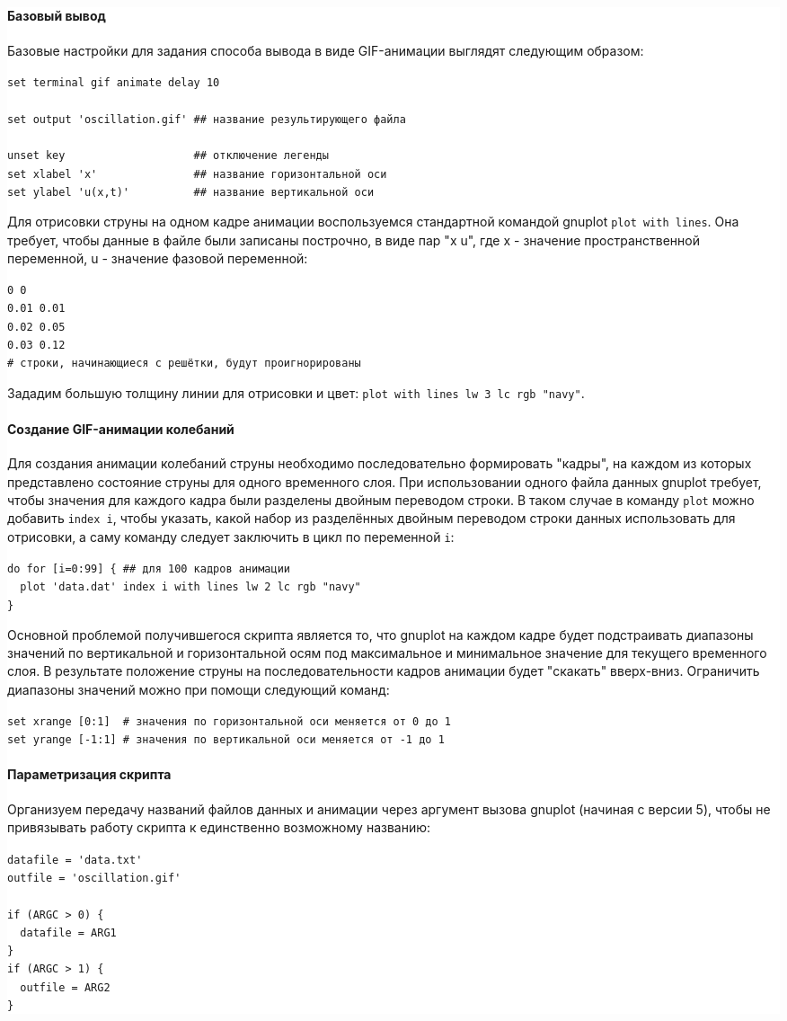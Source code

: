 #### Базовый вывод
Базовые настройки для задания способа вывода в виде GIF-анимации выглядят следующим образом:
```gnuplot
set terminal gif animate delay 10

set output 'oscillation.gif' ## название результирующего файла

unset key                    ## отключение легенды
set xlabel 'x'               ## название горизонтальной оси
set ylabel 'u(x,t)'          ## название вертикальной оси
```

Для отрисовки струны на одном кадре анимации воспользуемся стандартной командой gnuplot `plot with lines`.
Она требует, чтобы данные в файле были записаны построчно, в виде пар "x u", где x - значение пространственной переменной, u - значение фазовой переменной:
```
0 0
0.01 0.01
0.02 0.05
0.03 0.12
# строки, начинающиеся с решётки, будут проигнорированы
```

Зададим большую толщину линии для отрисовки и цвет: `plot with lines lw 3 lc rgb "navy"`.

#### Создание GIF-анимации колебаний
Для создания анимации колебаний струны необходимо последовательно формировать "кадры", на каждом из которых представлено состояние струны для одного временного слоя.
При использовании одного файла данных gnuplot требует, чтобы значения для каждого кадра были разделены двойным переводом строки.
В таком случае в команду `plot` можно добавить `index i`, чтобы указать, какой набор из разделённых двойным переводом строки данных использовать для отрисовки, а саму команду следует заключить в цикл по переменной `i`:
```gnuplot
do for [i=0:99] { ## для 100 кадров анимации
  plot 'data.dat' index i with lines lw 2 lc rgb "navy"
}
```

Основной проблемой получившегося скрипта является то, что gnuplot на каждом кадре будет подстраивать диапазоны значений по вертикальной и горизонтальной осям под максимальное и минимальное значение для текущего временного слоя.
В результате положение струны на последовательности кадров анимации будет "скакать" вверх-вниз.
Ограничить диапазоны значений можно при помощи следующий команд:
```gnuplot
set xrange [0:1]  # значения по горизонтальной оси меняется от 0 до 1
set yrange [-1:1] # значения по вертикальной оси меняется от -1 до 1
```

#### Параметризация скрипта
Организуем передачу названий файлов данных и анимации через аргумент вызова gnuplot (начиная с версии 5), чтобы не привязывать работу скрипта к единственно возможному названию:
```gnuplot
datafile = 'data.txt'
outfile = 'oscillation.gif'

if (ARGC > 0) {
  datafile = ARG1
}
if (ARGC > 1) {
  outfile = ARG2
}
```
